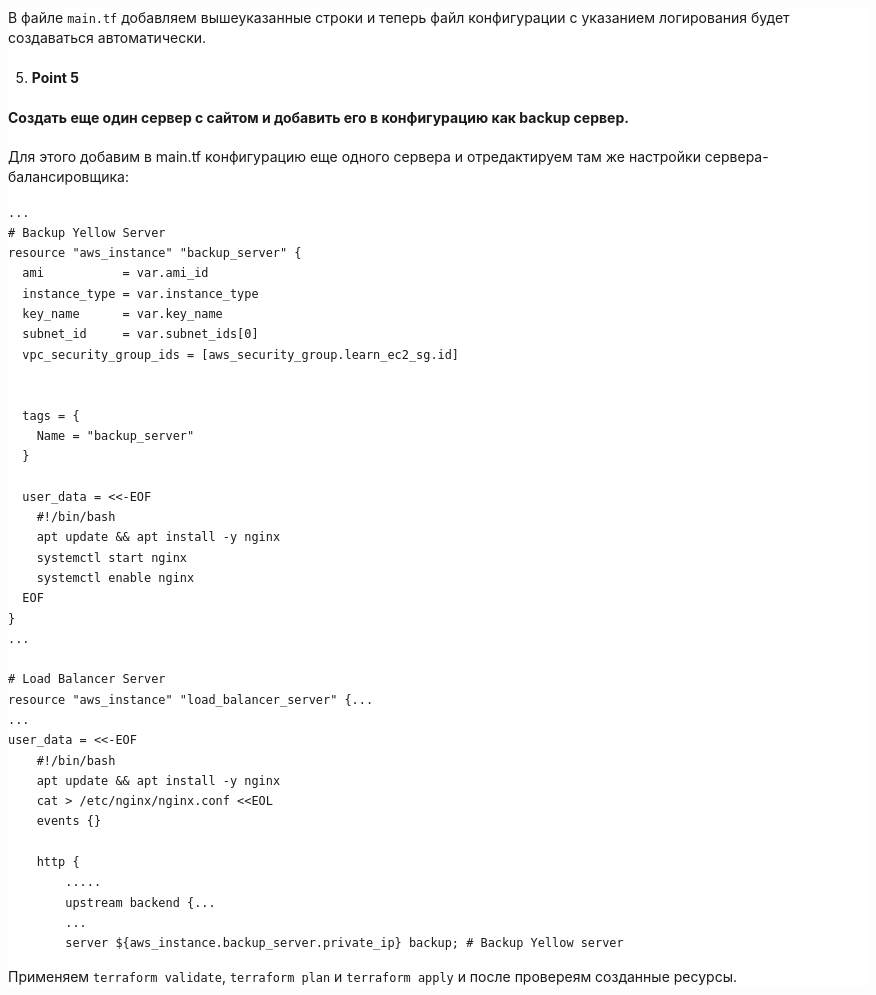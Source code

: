 В файле `main.tf` добавляем вышеуказанные строки и теперь файл конфигурации с указанием логирования будет создаваться автоматически. 

5. #### Point 5  
 #### Создать еще один сервер с сайтом и добавить его в конфигурацию как backup сервер.

Для этого добавим в main.tf конфигурацию еще одного сервера и отредактируем там же настройки сервера-балансировщика:

```hcl
...
# Backup Yellow Server
resource "aws_instance" "backup_server" {
  ami           = var.ami_id
  instance_type = var.instance_type
  key_name      = var.key_name
  subnet_id     = var.subnet_ids[0]
  vpc_security_group_ids = [aws_security_group.learn_ec2_sg.id]


  tags = {
    Name = "backup_server"
  }

  user_data = <<-EOF
    #!/bin/bash
    apt update && apt install -y nginx
    systemctl start nginx
    systemctl enable nginx
  EOF
}
...

# Load Balancer Server
resource "aws_instance" "load_balancer_server" {...
...
user_data = <<-EOF
    #!/bin/bash
    apt update && apt install -y nginx
    cat > /etc/nginx/nginx.conf <<EOL
    events {}

    http {
        .....
        upstream backend {...
        ...
        server ${aws_instance.backup_server.private_ip} backup; # Backup Yellow server

```
Применяем `terraform validate`, `terraform plan` и `terraform apply` и после провереям созданные ресурсы.
